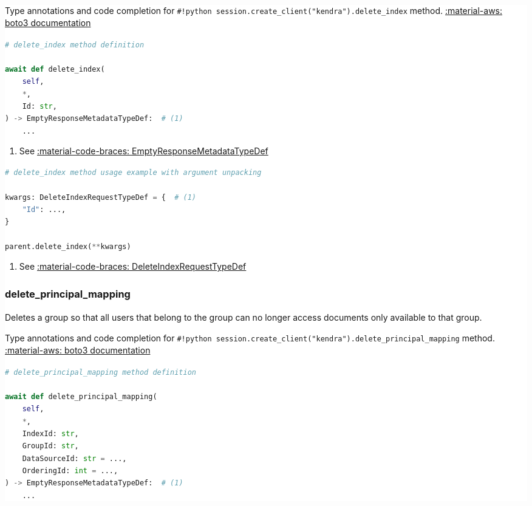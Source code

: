 Type annotations and code completion for `#!python session.create_client("kendra").delete_index` method.
[:material-aws: boto3 documentation](https://boto3.amazonaws.com/v1/documentation/api/latest/reference/services/kendra/client/delete_index.html)

```python
# delete_index method definition

await def delete_index(
    self,
    *,
    Id: str,
) -> EmptyResponseMetadataTypeDef:  # (1)
    ...
```

1. See [:material-code-braces: EmptyResponseMetadataTypeDef](./type_defs.md#emptyresponsemetadatatypedef)


```python
# delete_index method usage example with argument unpacking

kwargs: DeleteIndexRequestTypeDef = {  # (1)
    "Id": ...,
}

parent.delete_index(**kwargs)
```

1. See [:material-code-braces: DeleteIndexRequestTypeDef](./type_defs.md#deleteindexrequesttypedef)

### delete\_principal\_mapping

Deletes a group so that all users that belong to the group can no longer access
documents only available to that group.

Type annotations and code completion for `#!python session.create_client("kendra").delete_principal_mapping` method.
[:material-aws: boto3 documentation](https://boto3.amazonaws.com/v1/documentation/api/latest/reference/services/kendra/client/delete_principal_mapping.html)

```python
# delete_principal_mapping method definition

await def delete_principal_mapping(
    self,
    *,
    IndexId: str,
    GroupId: str,
    DataSourceId: str = ...,
    OrderingId: int = ...,
) -> EmptyResponseMetadataTypeDef:  # (1)
    ...
```
